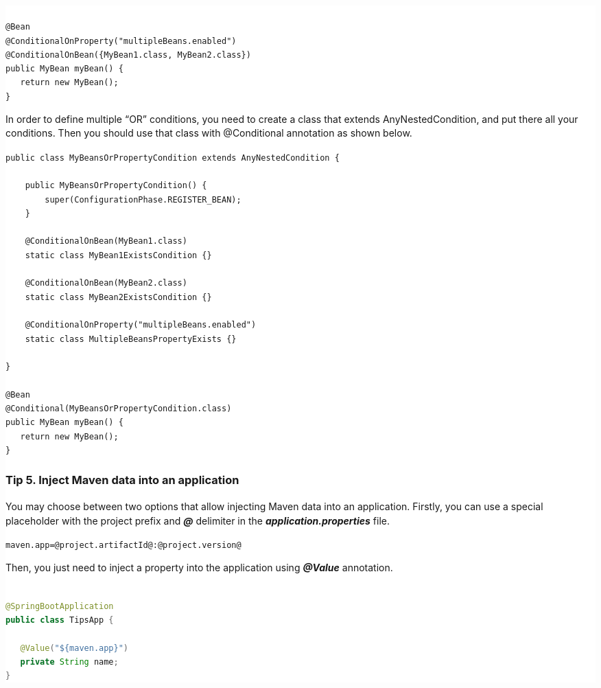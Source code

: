 ```

@Bean
@ConditionalOnProperty("multipleBeans.enabled")
@ConditionalOnBean({MyBean1.class, MyBean2.class})
public MyBean myBean() {
   return new MyBean();
}

```
 
In order to define multiple “OR” conditions, you need to create a class that extends AnyNestedCondition, 
and put there all your conditions. Then you should use that class with @Conditional annotation as shown below.

```
public class MyBeansOrPropertyCondition extends AnyNestedCondition {

    public MyBeansOrPropertyCondition() {
        super(ConfigurationPhase.REGISTER_BEAN);
    }

    @ConditionalOnBean(MyBean1.class)
    static class MyBean1ExistsCondition {}

    @ConditionalOnBean(MyBean2.class)
    static class MyBean2ExistsCondition {}

    @ConditionalOnProperty("multipleBeans.enabled")
    static class MultipleBeansPropertyExists {}

}

@Bean
@Conditional(MyBeansOrPropertyCondition.class)
public MyBean myBean() {
   return new MyBean();
}
```

### Tip 5. Inject Maven data into an application

You may choose between two options that allow injecting Maven data into an application. Firstly, 
you can use a special placeholder with the project prefix and ***@*** delimiter in the ***application.properties*** file.

```properties
maven.app=@project.artifactId@:@project.version@
```
 
Then, you just need to inject a property into the application using ***@Value*** annotation.

```java

@SpringBootApplication
public class TipsApp {

   @Value("${maven.app}")
   private String name;
}

```
